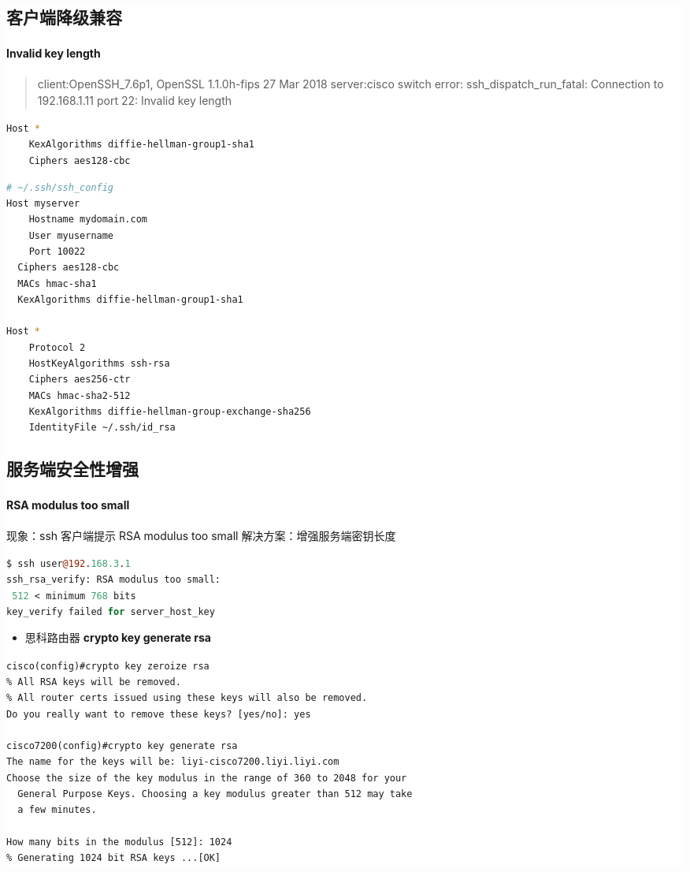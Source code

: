 
## 客户端降级兼容

#### Invalid key length

> client:OpenSSH_7.6p1, OpenSSL 1.1.0h-fips  27 Mar 2018
> server:cisco switch
> error: ssh_dispatch_run_fatal: Connection to 192.168.1.11 port 22: Invalid key length

```bash
Host *
	KexAlgorithms diffie-hellman-group1-sha1
	Ciphers aes128-cbc
```

```bash
# ~/.ssh/ssh_config
Host myserver
	Hostname mydomain.com
	User myusername
	Port 10022
  Ciphers aes128-cbc
  MACs hmac-sha1
  KexAlgorithms diffie-hellman-group1-sha1

Host *
	Protocol 2
	HostKeyAlgorithms ssh-rsa
	Ciphers aes256-ctr
	MACs hmac-sha2-512
	KexAlgorithms diffie-hellman-group-exchange-sha256
	IdentityFile ~/.ssh/id_rsa
```

## 服务端安全性增强

#### RSA modulus too small

现象：ssh 客户端提示 RSA modulus too small
解决方案：增强服务端密钥长度

```perl
$ ssh user@192.168.3.1
ssh_rsa_verify: RSA modulus too small:
 512 < minimum 768 bits
key_verify failed for server_host_key
```
- 思科路由器 **crypto key generate rsa**

 ```
cisco(config)#crypto key zeroize rsa
 % All RSA keys will be removed.
 % All router certs issued using these keys will also be removed.
 Do you really want to remove these keys? [yes/no]: yes

 cisco7200(config)#crypto key generate rsa
 The name for the keys will be: liyi-cisco7200.liyi.liyi.com
 Choose the size of the key modulus in the range of 360 to 2048 for your
   General Purpose Keys. Choosing a key modulus greater than 512 may take
   a few minutes.

 How many bits in the modulus [512]: 1024
 % Generating 1024 bit RSA keys ...[OK]
 ```
